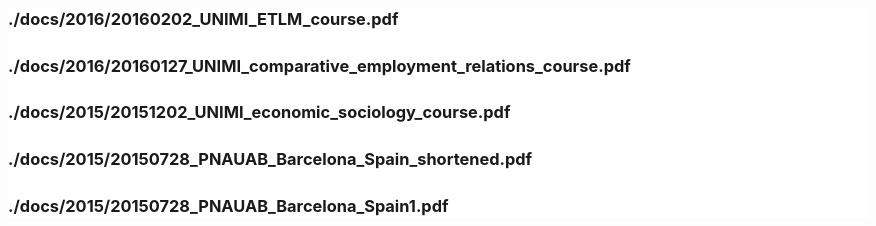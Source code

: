 <object data="./docs/2016/20160226_UNIMI_behavioral_game_theory.pdf" type="application/pdf" width="500px" height="500px">
    <embed src="./docs/2016/20160226_UNIMI_behavioral_game_theory.pdf">
        <p>This browser does not support PDFs. Please download the PDF to view it: <a href="./docs/2016/20160226_UNIMI_behavioral_game_theory.pdf">Download PDF</a>.</p>
    </embed>
</object>

### ./docs/2016/20160202_UNIMI_ETLM_course.pdf

<object data="./docs/2016/20160202_UNIMI_ETLM_course.pdf" type="application/pdf" width="500px" height="500px">
    <embed src="./docs/2016/20160202_UNIMI_ETLM_course.pdf">
        <p>This browser does not support PDFs. Please download the PDF to view it: <a href="./docs/2016/20160202_UNIMI_ETLM_course.pdf">Download PDF</a>.</p>
    </embed>
</object>

### ./docs/2016/20160127_UNIMI_comparative_employment_relations_course.pdf

<object data="./docs/2016/20160127_UNIMI_comparative_employment_relations_course.pdf" type="application/pdf" width="500px" height="500px">
    <embed src="./docs/2016/20160127_UNIMI_comparative_employment_relations_course.pdf">
        <p>This browser does not support PDFs. Please download the PDF to view it: <a href="./docs/2016/20160127_UNIMI_comparative_employment_relations_course.pdf">Download PDF</a>.</p>
    </embed>
</object>

### ./docs/2015/20151202_UNIMI_economic_sociology_course.pdf

<object data="./docs/2015/20151202_UNIMI_economic_sociology_course.pdf" type="application/pdf" width="500px" height="500px">
    <embed src="./docs/2015/20151202_UNIMI_economic_sociology_course.pdf">
        <p>This browser does not support PDFs. Please download the PDF to view it: <a href="./docs/2015/20151202_UNIMI_economic_sociology_course.pdf">Download PDF</a>.</p>
    </embed>
</object>

### ./docs/2015/20150728_PNAUAB_Barcelona_Spain_shortened.pdf

<object data="./docs/2015/20150728_PNAUAB_Barcelona_Spain_shortened.pdf" type="application/pdf" width="500px" height="500px">
    <embed src="./docs/2015/20150728_PNAUAB_Barcelona_Spain_shortened.pdf">
        <p>This browser does not support PDFs. Please download the PDF to view it: <a href="./docs/2015/20150728_PNAUAB_Barcelona_Spain_shortened.pdf">Download PDF</a>.</p>
    </embed>
</object>

### ./docs/2015/20150728_PNAUAB_Barcelona_Spain1.pdf
